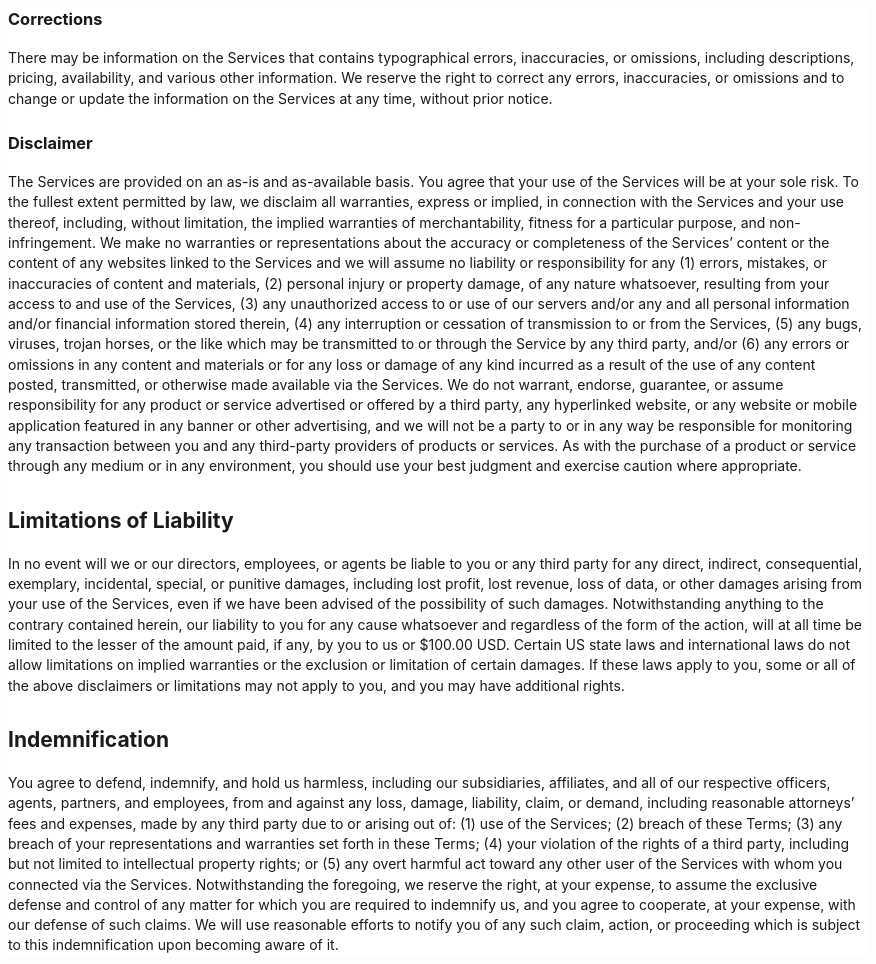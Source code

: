 ### Corrections

There may be information on the Services that contains typographical errors, inaccuracies, or omissions, including descriptions, pricing, availability, and various other information. We reserve the right to correct any errors, inaccuracies, or omissions and to change or update the information on the Services at any time, without prior notice.

### Disclaimer

The Services are provided on an as-is and as-available basis. You agree that your use of the Services will be at your sole risk. To the fullest extent permitted by law, we disclaim all warranties, express or implied, in connection with the Services and your use thereof, including, without limitation, the implied warranties of merchantability, fitness for a particular purpose, and non-infringement. We make no warranties or representations about the accuracy or completeness of the Services’ content or the content of any websites linked to the Services and we will assume no liability or responsibility for any (1) errors, mistakes, or inaccuracies of content and materials, (2) personal injury or property damage, of any nature whatsoever, resulting from your access to and use of the Services, (3) any unauthorized access to or use of our servers and/or any and all personal information and/or financial information stored therein, (4) any interruption or cessation of transmission to or from the Services, (5) any bugs, viruses, trojan horses, or the like which may be transmitted to or through the Service by any third party, and/or (6) any errors or omissions in any content and materials or for any loss or damage of any kind incurred as a result of the use of any content posted, transmitted, or otherwise made available via the Services. We do not warrant, endorse, guarantee, or assume responsibility for any product or service advertised or offered by a third party, any hyperlinked website, or any website or mobile application featured in any banner or other advertising, and we will not be a party to or in any way be responsible for monitoring any transaction between you and any third-party providers of products or services. As with the purchase of a product or service through any medium or in any environment, you should use your best judgment and exercise caution where appropriate.

## Limitations of Liability

In no event will we or our directors, employees, or agents be liable to you or any third party for any direct, indirect, consequential, exemplary, incidental, special, or punitive damages, including lost profit, lost revenue, loss of data, or other damages arising from your use of the Services, even if we have been advised of the possibility of such damages. Notwithstanding anything to the contrary contained herein, our liability to you for any cause whatsoever and regardless of the form of the action, will at all time be limited to the lesser of the amount paid, if any, by you to us or $100.00 USD. Certain US state laws and international laws do not allow limitations on implied warranties or the exclusion or limitation of certain damages. If these laws apply to you, some or all of the above disclaimers or limitations may not apply to you, and you may have additional rights.

## Indemnification

You agree to defend, indemnify, and hold us harmless, including our subsidiaries, affiliates, and all of our respective officers, agents, partners, and employees, from and against any loss, damage, liability, claim, or demand, including reasonable attorneys’ fees and expenses, made by any third party due to or arising out of: (1) use of the Services; (2) breach of these Terms; (3) any breach of your representations and warranties set forth in these Terms; (4) your violation of the rights of a third party, including but not limited to intellectual property rights; or (5) any overt harmful act toward any other user of the Services with whom you connected via the Services. Notwithstanding the foregoing, we reserve the right, at your expense, to assume the exclusive defense and control of any matter for which you are required to indemnify us, and you agree to cooperate, at your expense, with our defense of such claims. We will use reasonable efforts to notify you of any such claim, action, or proceeding which is subject to this indemnification upon becoming aware of it.
